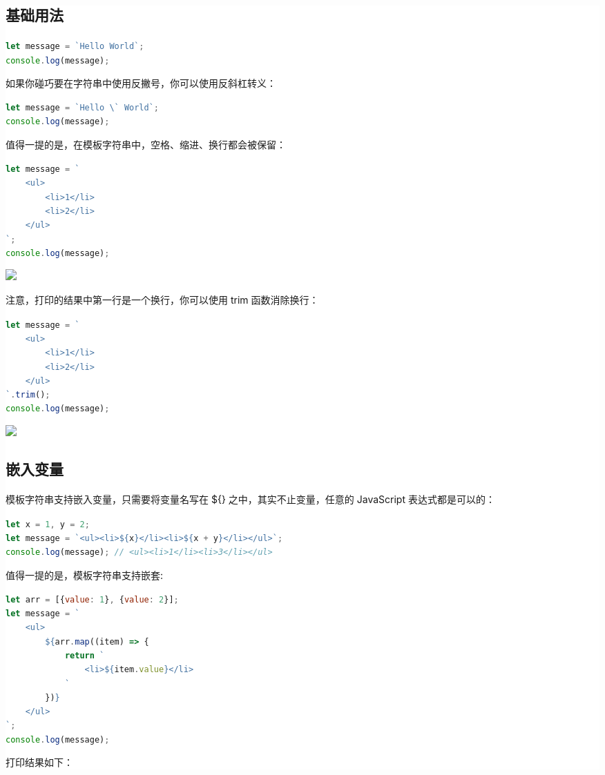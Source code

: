 ## 基础用法
```js
let message = `Hello World`;
console.log(message);
```
如果你碰巧要在字符串中使用反撇号，你可以使用反斜杠转义：
```js
let message = `Hello \` World`;
console.log(message);
```
值得一提的是，在模板字符串中，空格、缩进、换行都会被保留：
```js
let message = `
	<ul>
		<li>1</li>
		<li>2</li>
	</ul>
`;
console.log(message);
```
![](https://raw.githubusercontent.com/mqyqingfeng/Blog/master/Images/ES6/string/string1.png)

注意，打印的结果中第一行是一个换行，你可以使用 trim 函数消除换行：
```js
let message = `
	<ul>
		<li>1</li>
		<li>2</li>
	</ul>
`.trim();
console.log(message);
```
![](https://raw.githubusercontent.com/mqyqingfeng/Blog/master/Images/ES6/string/string2.png)
## 嵌入变量
模板字符串支持嵌入变量，只需要将变量名写在 ${} 之中，其实不止变量，任意的 JavaScript 表达式都是可以的：
```js
let x = 1, y = 2;
let message = `<ul><li>${x}</li><li>${x + y}</li></ul>`;
console.log(message); // <ul><li>1</li><li>3</li></ul>
```
值得一提的是，模板字符串支持嵌套:
```js
let arr = [{value: 1}, {value: 2}];
let message = `
	<ul>
		${arr.map((item) => {
			return `
				<li>${item.value}</li>
			`
		})}
	</ul>
`;
console.log(message);
```
打印结果如下：
